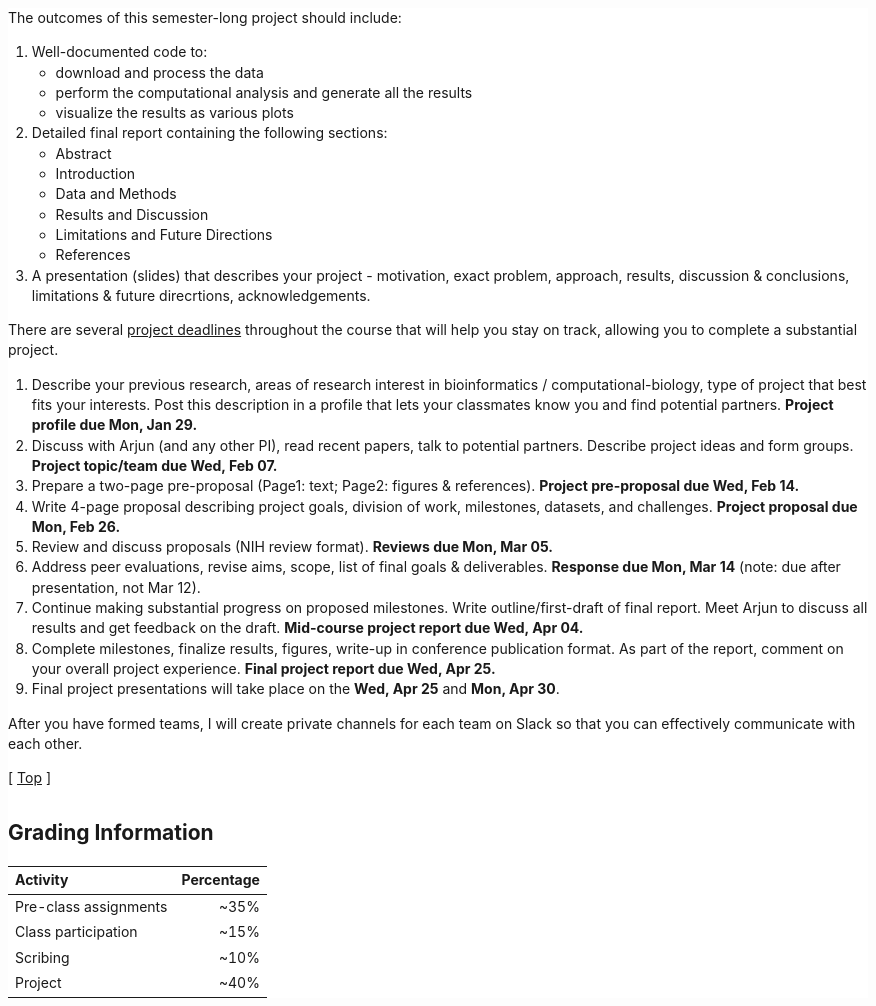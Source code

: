 The outcomes of this semester-long project should include:
1. Well-documented code to:
    - download and process the data
    - perform the computational analysis and generate all the results
    - visualize the results as various plots
2. Detailed final report containing the following sections:
    - Abstract
    - Introduction
    - Data and Methods
    - Results and Discussion
    - Limitations and Future Directions
    - References
3. A presentation (slides) that describes your project - motivation, exact problem, approach, results, discussion & conclusions, limitations & future direcrtions, acknowledgements.

There are several [project deadlines](https://github.com/krishnanlab/teaching/tree/master/compbio#project-deadlines) throughout the course that will help you stay on track, allowing you to complete a substantial project.
1. Describe your previous research, areas of research interest in bioinformatics / computational-biology, type of project that best fits your interests. Post this description in a profile that lets your classmates know you and find potential partners. **Project profile due Mon, Jan 29.**
2. Discuss with Arjun (and any other PI), read recent papers, talk to potential partners. Describe project ideas and form groups. **Project topic/team due Wed, Feb 07.**
3. Prepare a two-page pre-proposal (Page1: text; Page2: figures & references). **Project pre-proposal due Wed, Feb 14.**
4. Write 4-page proposal describing project goals, division of work, milestones, datasets, and challenges. **Project proposal due Mon, Feb 26.**
5. Review and discuss proposals (NIH review format). **Reviews due Mon, Mar 05.**
6. Address peer evaluations, revise aims, scope, list of final goals & deliverables. **Response due Mon, Mar 14** (note: due after presentation, not Mar 12).
7. Continue making substantial progress on proposed milestones. Write outline/first-draft of final report. Meet Arjun to discuss all results and get feedback on the draft. **Mid-course project report due Wed, Apr 04.**
8. Complete milestones, finalize results, figures, write-up in conference publication format. As part of the report, comment on your overall project experience. **Final project report due Wed, Apr 25.**
9. Final project presentations will take place on the **Wed, Apr 25** and **Mon, Apr 30**.

After you have formed teams, I will create private channels for each team on Slack so that you can effectively communicate with each other.

\[ [Top](https://github.com/krishnanlab/teaching/blob/master/compbio/README.md#cmse-491-bioinformatics-and-computational-biology) ]

## Grading Information
Activity | Percentage
:----- | ---------:
Pre-class assignments | ~35%
Class participation | ~15%
Scribing | ~10%
Project | ~40%
